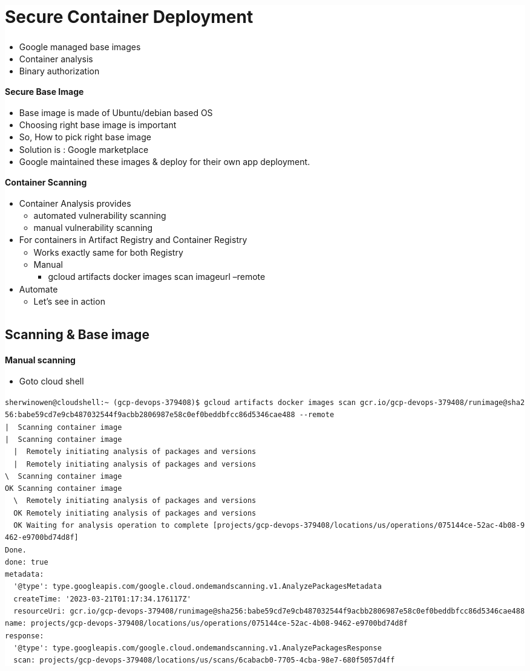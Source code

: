 # Secure Container Deployment

- Google managed base images
- Container analysis
- Binary authorization

**Secure Base Image**

- Base image is made of Ubuntu/debian based OS
- Choosing right base image is important
- So, How to pick right base image
- Solution is : Google marketplace
- Google maintained these images & deploy for their own app deployment.

**Container Scanning**

- Container Analysis provides
  - automated vulnerability scanning
  - manual vulnerability scanning
- For containers in Artifact Registry and Container Registry
    - Works exactly same for both Registry
    - Manual
      - gcloud artifacts docker images scan imageurl –remote
- Automate
    - Let’s see in action

##  Scanning & Base image

**Manual scanning**

- Goto cloud shell

```
sherwinowen@cloudshell:~ (gcp-devops-379408)$ gcloud artifacts docker images scan gcr.io/gcp-devops-379408/runimage@sha256:babe59cd7e9cb487032544f9acbb2806987e58c0ef0beddbfcc86d5346cae488 --remote
|  Scanning container image
|  Scanning container image                                              
  |  Remotely initiating analysis of packages and versions
  |  Remotely initiating analysis of packages and versions
\  Scanning container image                                                                                                                   
OK Scanning container image
  \  Remotely initiating analysis of packages and versions
  OK Remotely initiating analysis of packages and versions                    
  OK Waiting for analysis operation to complete [projects/gcp-devops-379408/locations/us/operations/075144ce-52ac-4b08-9462-e9700bd74d8f]
Done.
done: true
metadata:
  '@type': type.googleapis.com/google.cloud.ondemandscanning.v1.AnalyzePackagesMetadata
  createTime: '2023-03-21T01:17:34.176117Z'
  resourceUri: gcr.io/gcp-devops-379408/runimage@sha256:babe59cd7e9cb487032544f9acbb2806987e58c0ef0beddbfcc86d5346cae488
name: projects/gcp-devops-379408/locations/us/operations/075144ce-52ac-4b08-9462-e9700bd74d8f
response:
  '@type': type.googleapis.com/google.cloud.ondemandscanning.v1.AnalyzePackagesResponse
  scan: projects/gcp-devops-379408/locations/us/scans/6cabacb0-7705-4cba-98e7-680f5057d4ff
```
